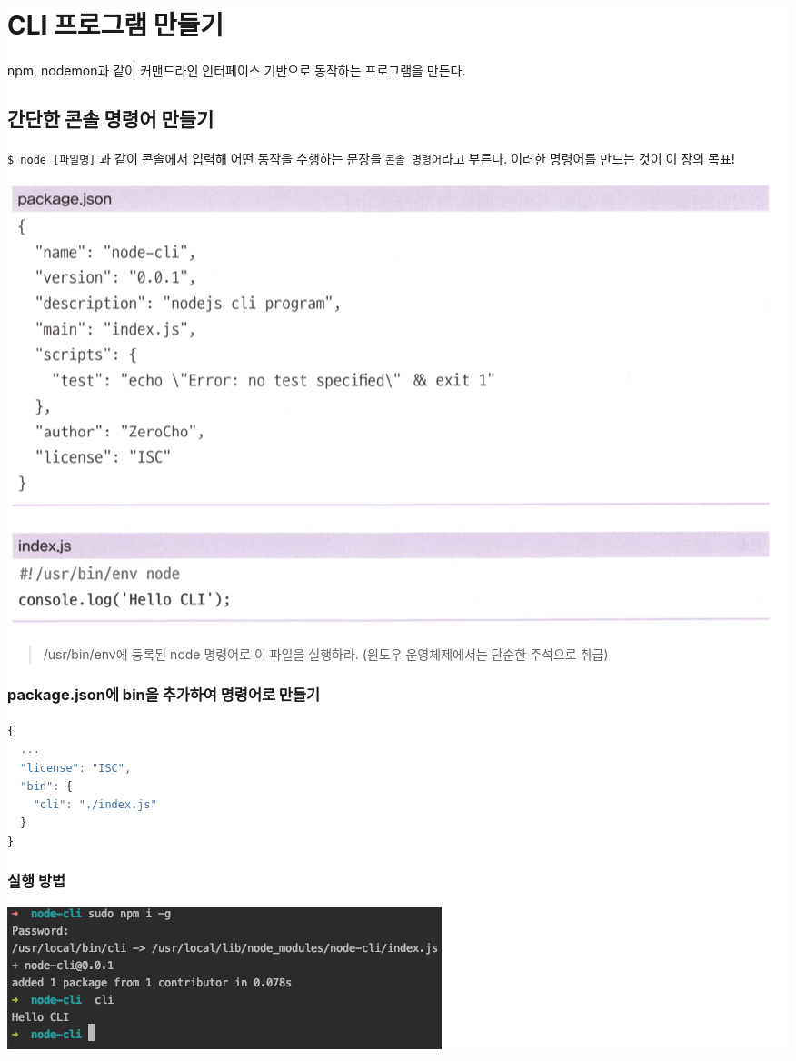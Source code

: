 # CLI 프로그램 만들기
npm, nodemon과 같이 커맨드라인 인터페이스 기반으로 동작하는 프로그램을 만든다.

## 간단한 콘솔 명령어 만들기

`$ node [파일명]` 과 같이 콘솔에서 입력해 어떤 동작을 수행하는 문장을 `콘솔 명령어`라고 부른다. 이러한 명령어를 만드는 것이 이 장의 목표!

![](./img/14-1.png)

> /usr/bin/env에 등록된 node 명령어로 이 파일을 실행하라. (윈도우 운영체제에서는 단순한 주석으로 취급)

### package.json에 bin을 추가하여 명령어로 만들기

```javascript
{
  ...
  "license": "ISC",
  "bin": {
    "cli": "./index.js"
  }
}
```

### 실행 방법

![](./img/14-2.png)
